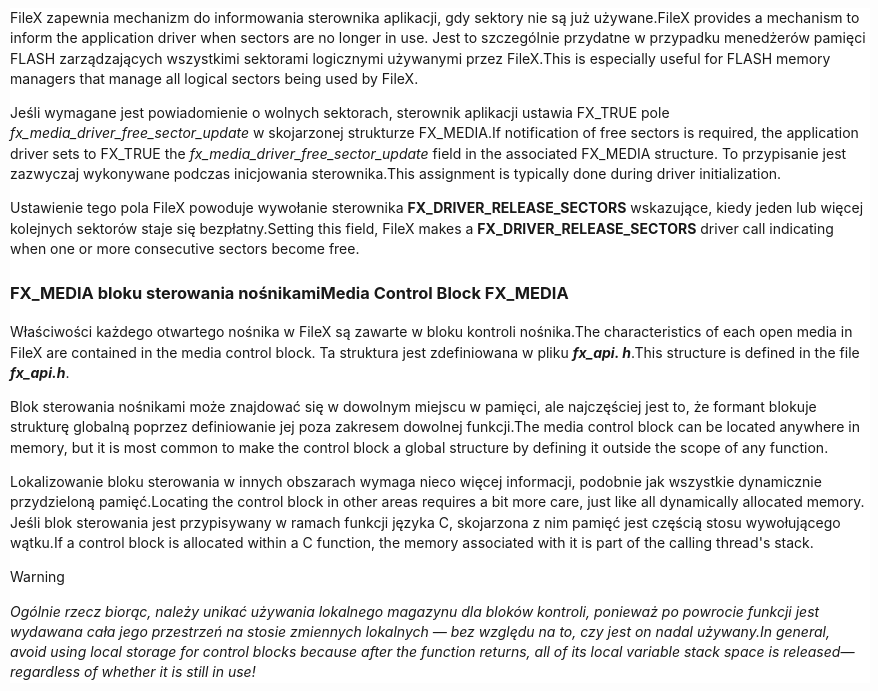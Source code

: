 <span data-ttu-id="e0fc7-422">FileX zapewnia mechanizm do informowania sterownika aplikacji, gdy sektory nie są już używane.</span><span class="sxs-lookup"><span data-stu-id="e0fc7-422">FileX provides a mechanism to inform the application driver when sectors are no longer in use.</span></span> <span data-ttu-id="e0fc7-423">Jest to szczególnie przydatne w przypadku menedżerów pamięci FLASH zarządzających wszystkimi sektorami logicznymi używanymi przez FileX.</span><span class="sxs-lookup"><span data-stu-id="e0fc7-423">This is especially useful for FLASH memory managers that manage all logical sectors being used by FileX.</span></span>

<span data-ttu-id="e0fc7-424">Jeśli wymagane jest powiadomienie o wolnych sektorach, sterownik aplikacji ustawia FX_TRUE pole *fx_media_driver_free_sector_update* w skojarzonej strukturze FX_MEDIA.</span><span class="sxs-lookup"><span data-stu-id="e0fc7-424">If notification of free sectors is required, the application driver sets to FX_TRUE the *fx_media_driver_free_sector_update* field in the associated FX_MEDIA structure.</span></span> <span data-ttu-id="e0fc7-425">To przypisanie jest zazwyczaj wykonywane podczas inicjowania sterownika.</span><span class="sxs-lookup"><span data-stu-id="e0fc7-425">This assignment is typically done during driver initialization.</span></span>

<span data-ttu-id="e0fc7-426">Ustawienie tego pola FileX powoduje wywołanie sterownika **FX_DRIVER_RELEASE_SECTORS** wskazujące, kiedy jeden lub więcej kolejnych sektorów staje się bezpłatny.</span><span class="sxs-lookup"><span data-stu-id="e0fc7-426">Setting this field, FileX makes a **FX_DRIVER_RELEASE_SECTORS** driver call indicating when one or more consecutive sectors become free.</span></span>

### <a name="media-control-block-fx_media"></a><span data-ttu-id="e0fc7-427">FX_MEDIA bloku sterowania nośnikami</span><span class="sxs-lookup"><span data-stu-id="e0fc7-427">Media Control Block FX_MEDIA</span></span>

<span data-ttu-id="e0fc7-428">Właściwości każdego otwartego nośnika w FileX są zawarte w bloku kontroli nośnika.</span><span class="sxs-lookup"><span data-stu-id="e0fc7-428">The characteristics of each open media in FileX are contained in the media control block.</span></span> <span data-ttu-id="e0fc7-429">Ta struktura jest zdefiniowana w pliku ***fx_api. h***.</span><span class="sxs-lookup"><span data-stu-id="e0fc7-429">This structure is defined in the file ***fx_api.h***.</span></span>

<span data-ttu-id="e0fc7-430">Blok sterowania nośnikami może znajdować się w dowolnym miejscu w pamięci, ale najczęściej jest to, że formant blokuje strukturę globalną poprzez definiowanie jej poza zakresem dowolnej funkcji.</span><span class="sxs-lookup"><span data-stu-id="e0fc7-430">The media control block can be located anywhere in memory, but it is most common to make the control block a global structure by defining it outside the scope of any function.</span></span>

<span data-ttu-id="e0fc7-431">Lokalizowanie bloku sterowania w innych obszarach wymaga nieco więcej informacji, podobnie jak wszystkie dynamicznie przydzieloną pamięć.</span><span class="sxs-lookup"><span data-stu-id="e0fc7-431">Locating the control block in other areas requires a bit more care, just like all dynamically allocated memory.</span></span> <span data-ttu-id="e0fc7-432">Jeśli blok sterowania jest przypisywany w ramach funkcji języka C, skojarzona z nim pamięć jest częścią stosu wywołującego wątku.</span><span class="sxs-lookup"><span data-stu-id="e0fc7-432">If a control block is allocated within a C function, the memory associated with it is part of the calling thread's stack.</span></span>

> [!WARNING]
><span data-ttu-id="e0fc7-433">*Ogólnie rzecz biorąc, należy unikać używania lokalnego magazynu dla bloków kontroli, ponieważ po powrocie funkcji jest wydawana cała jego przestrzeń na stosie zmiennych lokalnych — bez względu na to, czy jest on nadal używany.*</span><span class="sxs-lookup"><span data-stu-id="e0fc7-433">*In general, avoid using local storage for control blocks because after the function returns, all of its local variable stack space is released—regardless of whether it is still in use!*</span></span>
